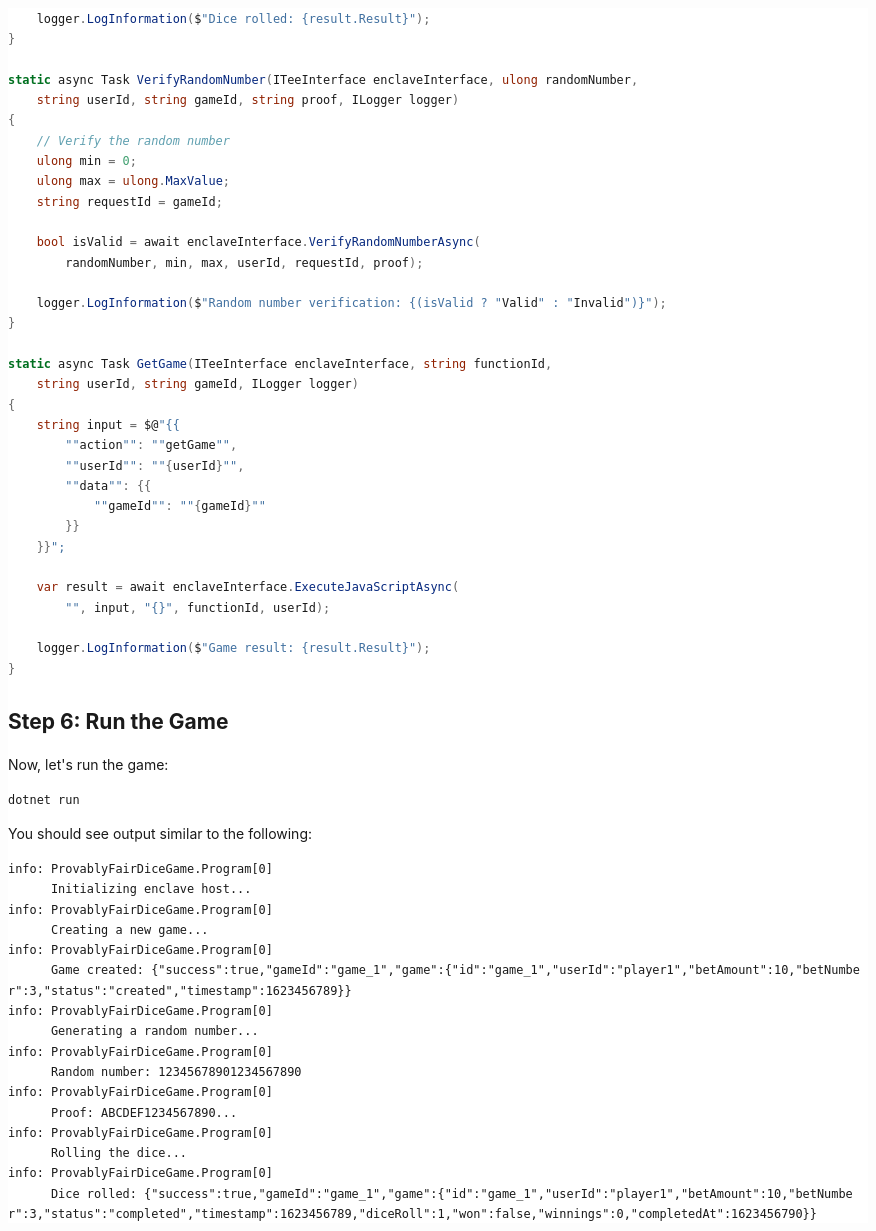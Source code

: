 ```csharp
    logger.LogInformation($"Dice rolled: {result.Result}");
}

static async Task VerifyRandomNumber(ITeeInterface enclaveInterface, ulong randomNumber, 
    string userId, string gameId, string proof, ILogger logger)
{
    // Verify the random number
    ulong min = 0;
    ulong max = ulong.MaxValue;
    string requestId = gameId;
    
    bool isValid = await enclaveInterface.VerifyRandomNumberAsync(
        randomNumber, min, max, userId, requestId, proof);
    
    logger.LogInformation($"Random number verification: {(isValid ? "Valid" : "Invalid")}");
}

static async Task GetGame(ITeeInterface enclaveInterface, string functionId, 
    string userId, string gameId, ILogger logger)
{
    string input = $@"{{
        ""action"": ""getGame"",
        ""userId"": ""{userId}"",
        ""data"": {{
            ""gameId"": ""{gameId}""
        }}
    }}";
    
    var result = await enclaveInterface.ExecuteJavaScriptAsync(
        "", input, "{}", functionId, userId);
    
    logger.LogInformation($"Game result: {result.Result}");
}
```

## Step 6: Run the Game

Now, let's run the game:

```bash
dotnet run
```

You should see output similar to the following:

```
info: ProvablyFairDiceGame.Program[0]
      Initializing enclave host...
info: ProvablyFairDiceGame.Program[0]
      Creating a new game...
info: ProvablyFairDiceGame.Program[0]
      Game created: {"success":true,"gameId":"game_1","game":{"id":"game_1","userId":"player1","betAmount":10,"betNumber":3,"status":"created","timestamp":1623456789}}
info: ProvablyFairDiceGame.Program[0]
      Generating a random number...
info: ProvablyFairDiceGame.Program[0]
      Random number: 12345678901234567890
info: ProvablyFairDiceGame.Program[0]
      Proof: ABCDEF1234567890...
info: ProvablyFairDiceGame.Program[0]
      Rolling the dice...
info: ProvablyFairDiceGame.Program[0]
      Dice rolled: {"success":true,"gameId":"game_1","game":{"id":"game_1","userId":"player1","betAmount":10,"betNumber":3,"status":"completed","timestamp":1623456789,"diceRoll":1,"won":false,"winnings":0,"completedAt":1623456790}}
```